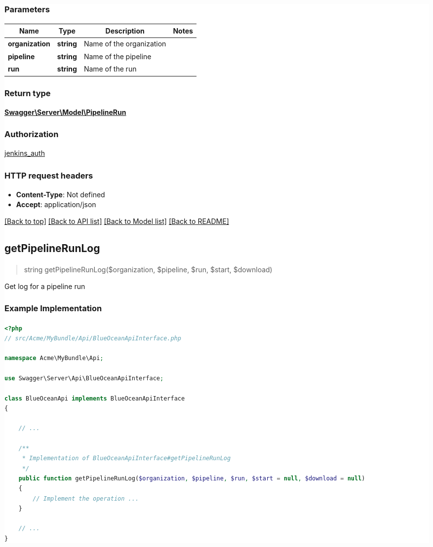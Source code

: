 ### Parameters

Name | Type | Description  | Notes
------------- | ------------- | ------------- | -------------
 **organization** | **string**| Name of the organization |
 **pipeline** | **string**| Name of the pipeline |
 **run** | **string**| Name of the run |

### Return type

[**Swagger\Server\Model\PipelineRun**](../Model/PipelineRun.md)

### Authorization

[jenkins_auth](../../README.md#jenkins_auth)

### HTTP request headers

 - **Content-Type**: Not defined
 - **Accept**: application/json

[[Back to top]](#) [[Back to API list]](../../README.md#documentation-for-api-endpoints) [[Back to Model list]](../../README.md#documentation-for-models) [[Back to README]](../../README.md)

## **getPipelineRunLog**
> string getPipelineRunLog($organization, $pipeline, $run, $start, $download)



Get log for a pipeline run

### Example Implementation
```php
<?php
// src/Acme/MyBundle/Api/BlueOceanApiInterface.php

namespace Acme\MyBundle\Api;

use Swagger\Server\Api\BlueOceanApiInterface;

class BlueOceanApi implements BlueOceanApiInterface
{

    // ...

    /**
     * Implementation of BlueOceanApiInterface#getPipelineRunLog
     */
    public function getPipelineRunLog($organization, $pipeline, $run, $start = null, $download = null)
    {
        // Implement the operation ...
    }

    // ...
}
```
